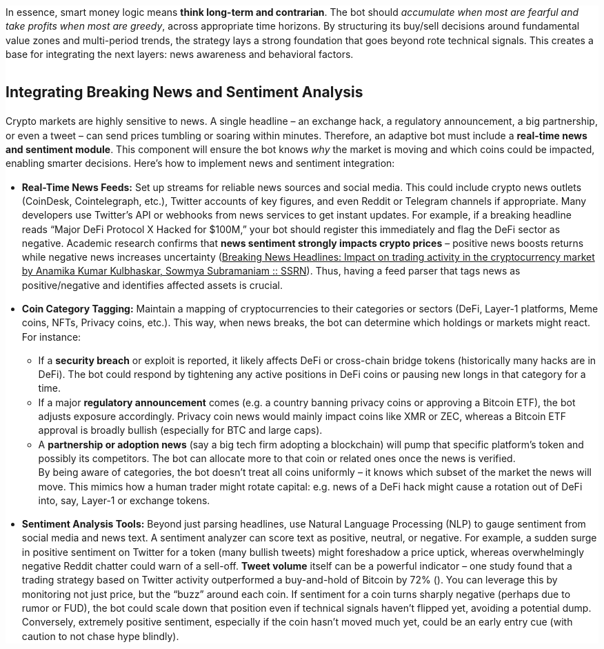 In essence, smart money logic means **think long-term and contrarian**. The bot should *accumulate when most are fearful and take profits when most are greedy*, across appropriate time horizons. By structuring its buy/sell decisions around fundamental value zones and multi-period trends, the strategy lays a strong foundation that goes beyond rote technical signals. This creates a base for integrating the next layers: news awareness and behavioral factors.

## Integrating Breaking News and Sentiment Analysis  
Crypto markets are highly sensitive to news. A single headline – an exchange hack, a regulatory announcement, a big partnership, or even a tweet – can send prices tumbling or soaring within minutes. Therefore, an adaptive bot must include a **real-time news and sentiment module**. This component will ensure the bot knows *why* the market is moving and which coins could be impacted, enabling smarter decisions. Here’s how to implement news and sentiment integration:

- **Real-Time News Feeds:** Set up streams for reliable news sources and social media. This could include crypto news outlets (CoinDesk, Cointelegraph, etc.), Twitter accounts of key figures, and even Reddit or Telegram channels if appropriate. Many developers use Twitter’s API or webhooks from news services to get instant updates. For example, if a breaking headline reads “Major DeFi Protocol X Hacked for $100M,” your bot should register this immediately and flag the DeFi sector as negative. Academic research confirms that **news sentiment strongly impacts crypto prices** – positive news boosts returns while negative news increases uncertainty ([Breaking News Headlines: Impact on trading activity in the cryptocurrency market by Anamika Kumar Kulbhaskar, Sowmya Subramaniam :: SSRN](https://papers.ssrn.com/sol3/papers.cfm?abstract_id=4041206#:~:text=the%20trading%20activity%20of%20the,among%20informed%20and%20uninformed%20traders)). Thus, having a feed parser that tags news as positive/negative and identifies affected assets is crucial. 

- **Coin Category Tagging:** Maintain a mapping of cryptocurrencies to their categories or sectors (DeFi, Layer-1 platforms, Meme coins, NFTs, Privacy coins, etc.). This way, when news breaks, the bot can determine which holdings or markets might react. For instance:  
  - If a **security breach** or exploit is reported, it likely affects DeFi or cross-chain bridge tokens (historically many hacks are in DeFi). The bot could respond by tightening any active positions in DeFi coins or pausing new longs in that category for a time.  
  - If a major **regulatory announcement** comes (e.g. a country banning privacy coins or approving a Bitcoin ETF), the bot adjusts exposure accordingly. Privacy coin news would mainly impact coins like XMR or ZEC, whereas a Bitcoin ETF approval is broadly bullish (especially for BTC and large caps).  
  - A **partnership or adoption news** (say a big tech firm adopting a blockchain) will pump that specific platform’s token and possibly its competitors. The bot can allocate more to that coin or related ones once the news is verified.  
  By being aware of categories, the bot doesn’t treat all coins uniformly – it knows which subset of the market the news will move. This mimics how a human trader might rotate capital: e.g. news of a DeFi hack might cause a rotation out of DeFi into, say, Layer-1 or exchange tokens.

- **Sentiment Analysis Tools:** Beyond just parsing headlines, use Natural Language Processing (NLP) to gauge sentiment from social media and news text. A sentiment analyzer can score text as positive, neutral, or negative. For example, a sudden surge in positive sentiment on Twitter for a token (many bullish tweets) might foreshadow a price uptick, whereas overwhelmingly negative Reddit chatter could warn of a sell-off. **Tweet volume** itself can be a powerful indicator – one study found that a trading strategy based on Twitter activity outperformed a buy-and-hold of Bitcoin by 72% ([](http://essay.utwente.nl/87003/1/tosubmitwith_corrections%20%281%29.pdf#:~:text=contrary%2C%20bitcoin%20related%20tweet%20volume,can%20manifest%20profitable%20trading%20strategies)). You can leverage this by monitoring not just price, but the “buzz” around each coin. If sentiment for a coin turns sharply negative (perhaps due to rumor or FUD), the bot could scale down that position even if technical signals haven’t flipped yet, avoiding a potential dump. Conversely, extremely positive sentiment, especially if the coin hasn’t moved much yet, could be an early entry cue (with caution to not chase hype blindly).  
